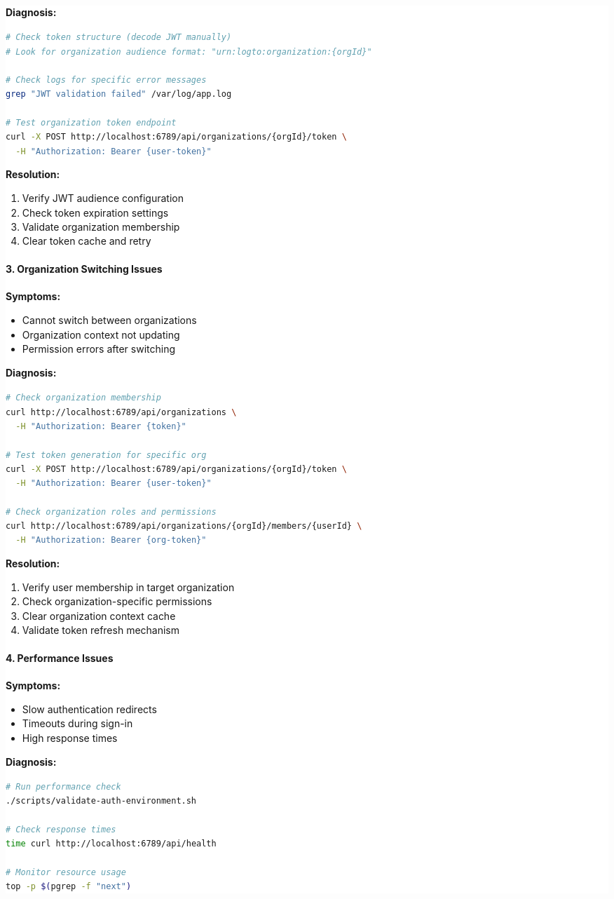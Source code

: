 **Diagnosis:**
```bash
# Check token structure (decode JWT manually)
# Look for organization audience format: "urn:logto:organization:{orgId}"

# Check logs for specific error messages
grep "JWT validation failed" /var/log/app.log

# Test organization token endpoint
curl -X POST http://localhost:6789/api/organizations/{orgId}/token \
  -H "Authorization: Bearer {user-token}"
```

**Resolution:**
1. Verify JWT audience configuration
2. Check token expiration settings
3. Validate organization membership
4. Clear token cache and retry

#### 3. Organization Switching Issues

**Symptoms:**
- Cannot switch between organizations
- Organization context not updating
- Permission errors after switching

**Diagnosis:**
```bash
# Check organization membership
curl http://localhost:6789/api/organizations \
  -H "Authorization: Bearer {token}"

# Test token generation for specific org
curl -X POST http://localhost:6789/api/organizations/{orgId}/token \
  -H "Authorization: Bearer {user-token}"

# Check organization roles and permissions
curl http://localhost:6789/api/organizations/{orgId}/members/{userId} \
  -H "Authorization: Bearer {org-token}"
```

**Resolution:**
1. Verify user membership in target organization
2. Check organization-specific permissions
3. Clear organization context cache
4. Validate token refresh mechanism

#### 4. Performance Issues

**Symptoms:**
- Slow authentication redirects
- Timeouts during sign-in
- High response times

**Diagnosis:**
```bash
# Run performance check
./scripts/validate-auth-environment.sh

# Check response times
time curl http://localhost:6789/api/health

# Monitor resource usage
top -p $(pgrep -f "next")
```
